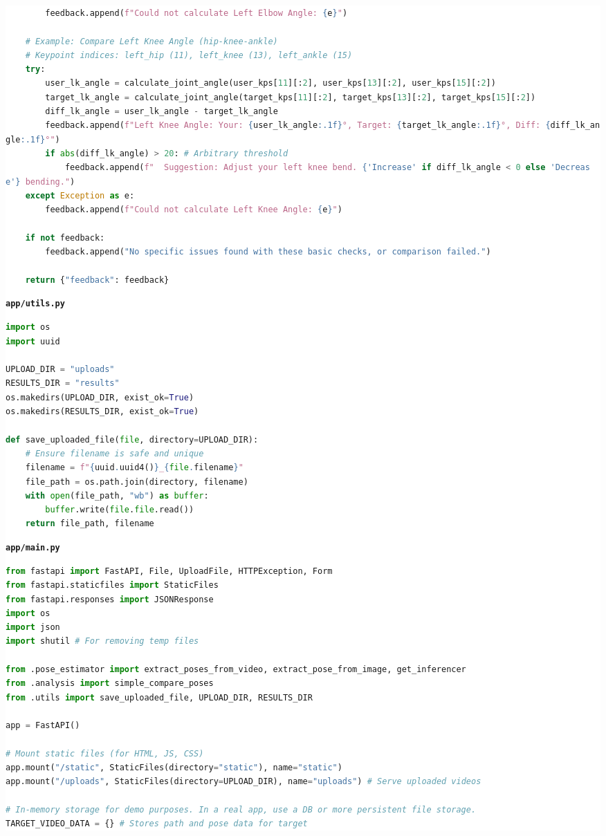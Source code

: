 ```python
        feedback.append(f"Could not calculate Left Elbow Angle: {e}")

    # Example: Compare Left Knee Angle (hip-knee-ankle)
    # Keypoint indices: left_hip (11), left_knee (13), left_ankle (15)
    try:
        user_lk_angle = calculate_joint_angle(user_kps[11][:2], user_kps[13][:2], user_kps[15][:2])
        target_lk_angle = calculate_joint_angle(target_kps[11][:2], target_kps[13][:2], target_kps[15][:2])
        diff_lk_angle = user_lk_angle - target_lk_angle
        feedback.append(f"Left Knee Angle: Your: {user_lk_angle:.1f}°, Target: {target_lk_angle:.1f}°, Diff: {diff_lk_angle:.1f}°")
        if abs(diff_lk_angle) > 20: # Arbitrary threshold
            feedback.append(f"  Suggestion: Adjust your left knee bend. {'Increase' if diff_lk_angle < 0 else 'Decrease'} bending.")
    except Exception as e:
        feedback.append(f"Could not calculate Left Knee Angle: {e}")
        
    if not feedback:
        feedback.append("No specific issues found with these basic checks, or comparison failed.")

    return {"feedback": feedback}
```

**`app/utils.py`**
```python
import os
import uuid

UPLOAD_DIR = "uploads"
RESULTS_DIR = "results"
os.makedirs(UPLOAD_DIR, exist_ok=True)
os.makedirs(RESULTS_DIR, exist_ok=True)

def save_uploaded_file(file, directory=UPLOAD_DIR):
    # Ensure filename is safe and unique
    filename = f"{uuid.uuid4()}_{file.filename}"
    file_path = os.path.join(directory, filename)
    with open(file_path, "wb") as buffer:
        buffer.write(file.file.read())
    return file_path, filename

```

**`app/main.py`**

```python
from fastapi import FastAPI, File, UploadFile, HTTPException, Form
from fastapi.staticfiles import StaticFiles
from fastapi.responses import JSONResponse
import os
import json
import shutil # For removing temp files

from .pose_estimator import extract_poses_from_video, extract_pose_from_image, get_inferencer
from .analysis import simple_compare_poses
from .utils import save_uploaded_file, UPLOAD_DIR, RESULTS_DIR

app = FastAPI()

# Mount static files (for HTML, JS, CSS)
app.mount("/static", StaticFiles(directory="static"), name="static")
app.mount("/uploads", StaticFiles(directory=UPLOAD_DIR), name="uploads") # Serve uploaded videos

# In-memory storage for demo purposes. In a real app, use a DB or more persistent file storage.
TARGET_VIDEO_DATA = {} # Stores path and pose data for target
```
